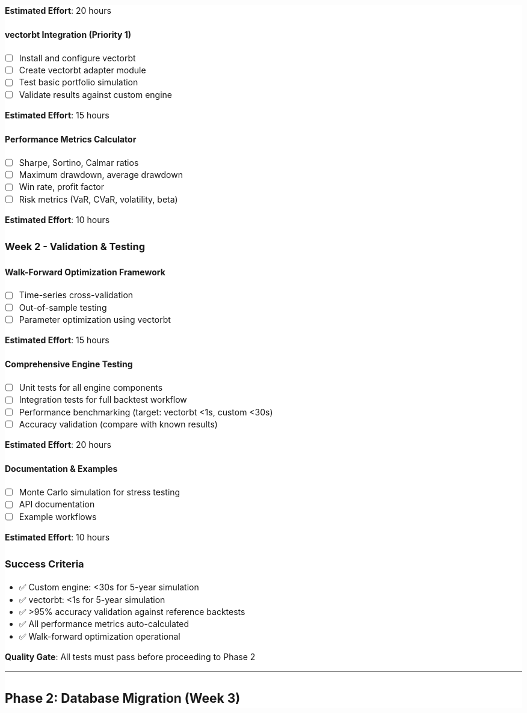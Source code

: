 **Estimated Effort**: 20 hours

#### vectorbt Integration (Priority 1)
- [ ] Install and configure vectorbt
- [ ] Create vectorbt adapter module
- [ ] Test basic portfolio simulation
- [ ] Validate results against custom engine

**Estimated Effort**: 15 hours

#### Performance Metrics Calculator
- [ ] Sharpe, Sortino, Calmar ratios
- [ ] Maximum drawdown, average drawdown
- [ ] Win rate, profit factor
- [ ] Risk metrics (VaR, CVaR, volatility, beta)

**Estimated Effort**: 10 hours

### Week 2 - Validation & Testing

#### Walk-Forward Optimization Framework
- [ ] Time-series cross-validation
- [ ] Out-of-sample testing
- [ ] Parameter optimization using vectorbt

**Estimated Effort**: 15 hours

#### Comprehensive Engine Testing
- [ ] Unit tests for all engine components
- [ ] Integration tests for full backtest workflow
- [ ] Performance benchmarking (target: vectorbt <1s, custom <30s)
- [ ] Accuracy validation (compare with known results)

**Estimated Effort**: 20 hours

#### Documentation & Examples
- [ ] Monte Carlo simulation for stress testing
- [ ] API documentation
- [ ] Example workflows

**Estimated Effort**: 10 hours

### Success Criteria
- ✅ Custom engine: <30s for 5-year simulation
- ✅ vectorbt: <1s for 5-year simulation
- ✅ >95% accuracy validation against reference backtests
- ✅ All performance metrics auto-calculated
- ✅ Walk-forward optimization operational

**Quality Gate**: All tests must pass before proceeding to Phase 2

---

## Phase 2: Database Migration (Week 3)
